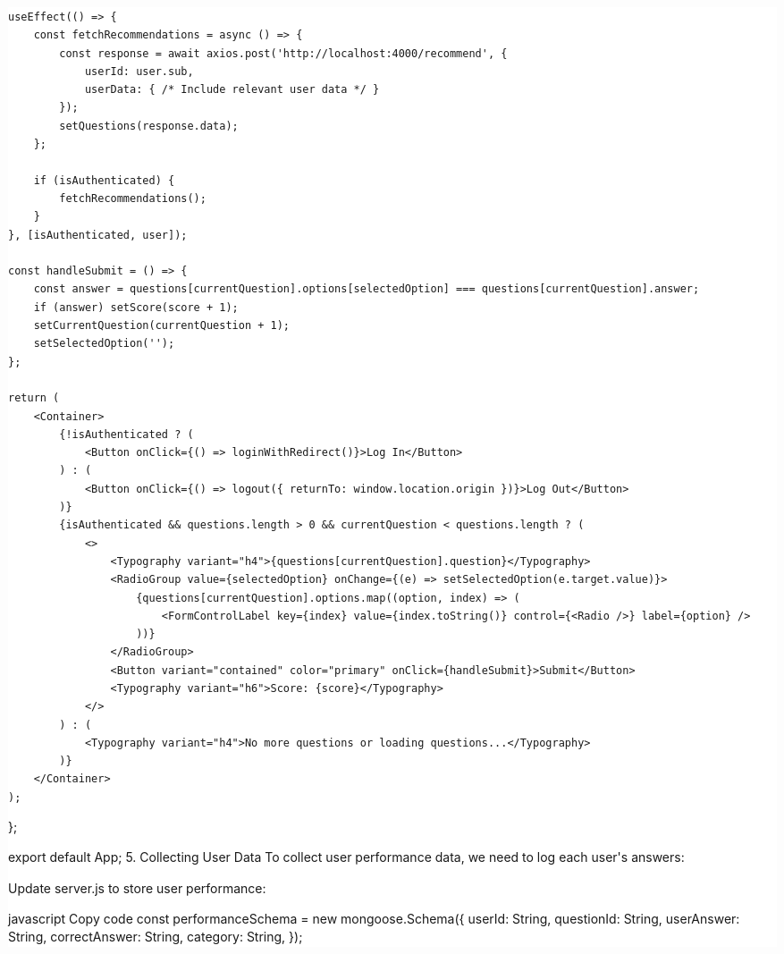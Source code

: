     useEffect(() => {
        const fetchRecommendations = async () => {
            const response = await axios.post('http://localhost:4000/recommend', {
                userId: user.sub,
                userData: { /* Include relevant user data */ }
            });
            setQuestions(response.data);
        };

        if (isAuthenticated) {
            fetchRecommendations();
        }
    }, [isAuthenticated, user]);

    const handleSubmit = () => {
        const answer = questions[currentQuestion].options[selectedOption] === questions[currentQuestion].answer;
        if (answer) setScore(score + 1);
        setCurrentQuestion(currentQuestion + 1);
        setSelectedOption('');
    };

    return (
        <Container>
            {!isAuthenticated ? (
                <Button onClick={() => loginWithRedirect()}>Log In</Button>
            ) : (
                <Button onClick={() => logout({ returnTo: window.location.origin })}>Log Out</Button>
            )}
            {isAuthenticated && questions.length > 0 && currentQuestion < questions.length ? (
                <>
                    <Typography variant="h4">{questions[currentQuestion].question}</Typography>
                    <RadioGroup value={selectedOption} onChange={(e) => setSelectedOption(e.target.value)}>
                        {questions[currentQuestion].options.map((option, index) => (
                            <FormControlLabel key={index} value={index.toString()} control={<Radio />} label={option} />
                        ))}
                    </RadioGroup>
                    <Button variant="contained" color="primary" onClick={handleSubmit}>Submit</Button>
                    <Typography variant="h6">Score: {score}</Typography>
                </>
            ) : (
                <Typography variant="h4">No more questions or loading questions...</Typography>
            )}
        </Container>
    );
};

export default App;
5. Collecting User Data
To collect user performance data, we need to log each user's answers:

Update server.js to store user performance:

javascript
Copy code
const performanceSchema = new mongoose.Schema({
    userId: String,
    questionId: String,
    userAnswer: String,
    correctAnswer: String,
    category: String,
});
